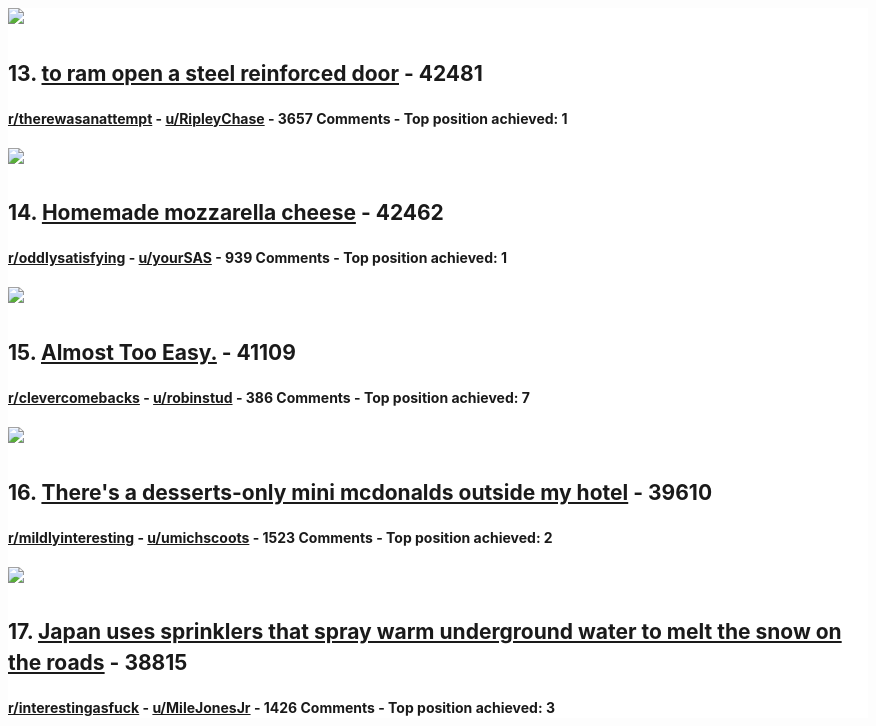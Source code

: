 <a href="https://i.redd.it/oteeeozbrw3a1.jpg"><img src="https://b.thumbs.redditmedia.com/e_X1jqK4Ksjqbjn0JvwgVMUgpmdHzMvRbgjuluCj4yE.jpg"></img></a>

## 13. [to ram open a steel reinforced door](http://reddit.com/r/therewasanattempt/comments/zco0rb/to_ram_open_a_steel_reinforced_door/) - 42481
#### [r/therewasanattempt](http://reddit.com/r/therewasanattempt) - [u/RipleyChase](http://reddit.com/u/RipleyChase) - 3657 Comments - Top position achieved: 1

<a href="https://v.redd.it/k5mg37ntjy3a1"><img src="https://b.thumbs.redditmedia.com/rtNM7tCX7DijYT_9RcCARjKQuyKmyyssDEutQ36K8aQ.jpg"></img></a>

## 14. [Homemade mozzarella cheese](http://reddit.com/r/oddlysatisfying/comments/zc5r4n/homemade_mozzarella_cheese/) - 42462
#### [r/oddlysatisfying](http://reddit.com/r/oddlysatisfying) - [u/yourSAS](http://reddit.com/u/yourSAS) - 939 Comments - Top position achieved: 1

<a href="https://v.redd.it/otor8xxnsu3a1"><img src="https://b.thumbs.redditmedia.com/eM0aMm2F22r2b1dAWH7j0z4BwZQrMAlOfvU1ipcS60M.jpg"></img></a>

## 15. [Almost Too Easy.](http://reddit.com/r/clevercomebacks/comments/zcdzto/almost_too_easy/) - 41109
#### [r/clevercomebacks](http://reddit.com/r/clevercomebacks) - [u/robinstud](http://reddit.com/u/robinstud) - 386 Comments - Top position achieved: 7

<a href="https://i.redd.it/8i8keyk08y3a1.jpg"><img src="https://b.thumbs.redditmedia.com/JPlkOATxdAm-dg_G7YTEtrvXYnPwXaYswKTxp3cfBMc.jpg"></img></a>

## 16. [There's a desserts-only mini mcdonalds outside my hotel](http://reddit.com/r/mildlyinteresting/comments/zcmutx/theres_a_dessertsonly_mini_mcdonalds_outside_my/) - 39610
#### [r/mildlyinteresting](http://reddit.com/r/mildlyinteresting) - [u/umichscoots](http://reddit.com/u/umichscoots) - 1523 Comments - Top position achieved: 2

<a href="https://i.redd.it/6boleg96cy3a1.jpg"><img src="https://a.thumbs.redditmedia.com/mdzyDypqVx5IyJEfBNULDq3HKmqoVjS_528kmDlZHh8.jpg"></img></a>

## 17. [Japan uses sprinklers that spray warm underground water to melt the snow on the roads](http://reddit.com/r/interestingasfuck/comments/zc75z8/japan_uses_sprinklers_that_spray_warm_underground/) - 38815
#### [r/interestingasfuck](http://reddit.com/r/interestingasfuck) - [u/MileJonesJr](http://reddit.com/u/MileJonesJr) - 1426 Comments - Top position achieved: 3
